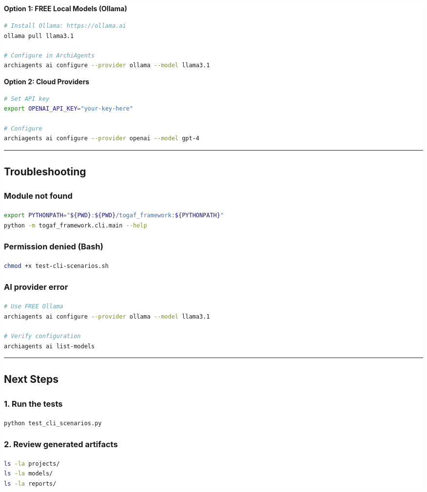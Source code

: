 **Option 1: FREE Local Models (Ollama)**
```bash
# Install Ollama: https://ollama.ai
ollama pull llama3.1

# Configure in ArchiAgents
archiagents ai configure --provider ollama --model llama3.1
```

**Option 2: Cloud Providers**
```bash
# Set API key
export OPENAI_API_KEY="your-key-here"

# Configure
archiagents ai configure --provider openai --model gpt-4
```

---

## Troubleshooting

### Module not found
```bash
export PYTHONPATH="${PWD}:${PWD}/togaf_framework:${PYTHONPATH}"
python -m togaf_framework.cli.main --help
```

### Permission denied (Bash)
```bash
chmod +x test-cli-scenarios.sh
```

### AI provider error
```bash
# Use FREE Ollama
archiagents ai configure --provider ollama --model llama3.1

# Verify configuration
archiagents ai list-models
```

---

## Next Steps

### 1. Run the tests
```bash
python test_cli_scenarios.py
```

### 2. Review generated artifacts
```bash
ls -la projects/
ls -la models/
ls -la reports/
```
